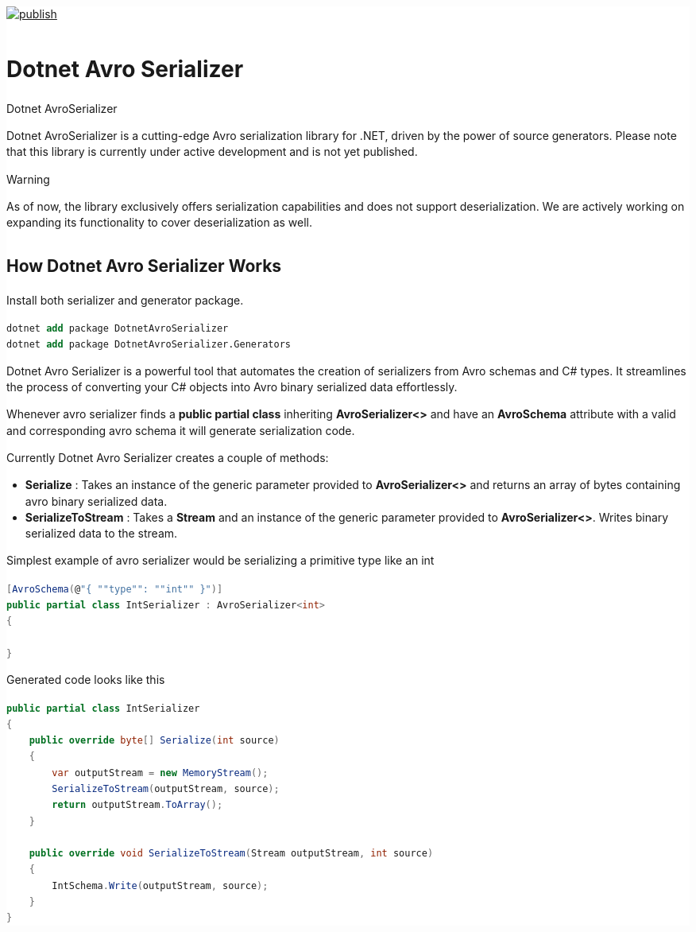 [![publish](https://github.com/Djangoum/DotNetAvroSerializer/actions/workflows/publish.yml/badge.svg?branch=main)](https://github.com/Djangoum/DotNetAvroSerializer/actions/workflows/publish.yml)
# Dotnet Avro Serializer

Dotnet AvroSerializer

Dotnet AvroSerializer is a cutting-edge Avro serialization library for .NET, driven by the power of source generators. Please note that this library is currently under active development and is not yet published.

> [!WARNING]  
> As of now, the library exclusively offers serialization capabilities and does not support deserialization. We are actively working on expanding its functionality to cover deserialization as well.

## How Dotnet Avro Serializer Works

Install both serializer and generator package.

```ps
dotnet add package DotnetAvroSerializer
dotnet add package DotnetAvroSerializer.Generators
```

Dotnet Avro Serializer is a powerful tool that automates the creation of serializers from Avro schemas and C# types. It streamlines the process of converting your C# objects into Avro binary serialized data effortlessly.

Whenever avro serializer finds a **public partial class** inheriting **AvroSerializer<>** and have an **AvroSchema** attribute with a valid and corresponding avro schema it will generate serialization code. 

Currently Dotnet Avro Serializer creates a couple of methods: 

- **Serialize** : Takes an instance of the generic parameter provided to **AvroSerializer<>** and returns an array of bytes containing avro binary serialized data.
- **SerializeToStream** : Takes a **Stream** and an instance of the generic parameter provided to **AvroSerializer<>**. Writes binary serialized data to the stream. 

Simplest example of avro serializer would be serializing a primitive type like an int
```csharp
[AvroSchema(@"{ ""type"": ""int"" }")]
public partial class IntSerializer : AvroSerializer<int>
{

}
```

Generated code looks like this
```csharp
public partial class IntSerializer
{
    public override byte[] Serialize(int source)
    {
        var outputStream = new MemoryStream();
        SerializeToStream(outputStream, source);
        return outputStream.ToArray();
    }

    public override void SerializeToStream(Stream outputStream, int source)
    {
        IntSchema.Write(outputStream, source);
    }
}
```
